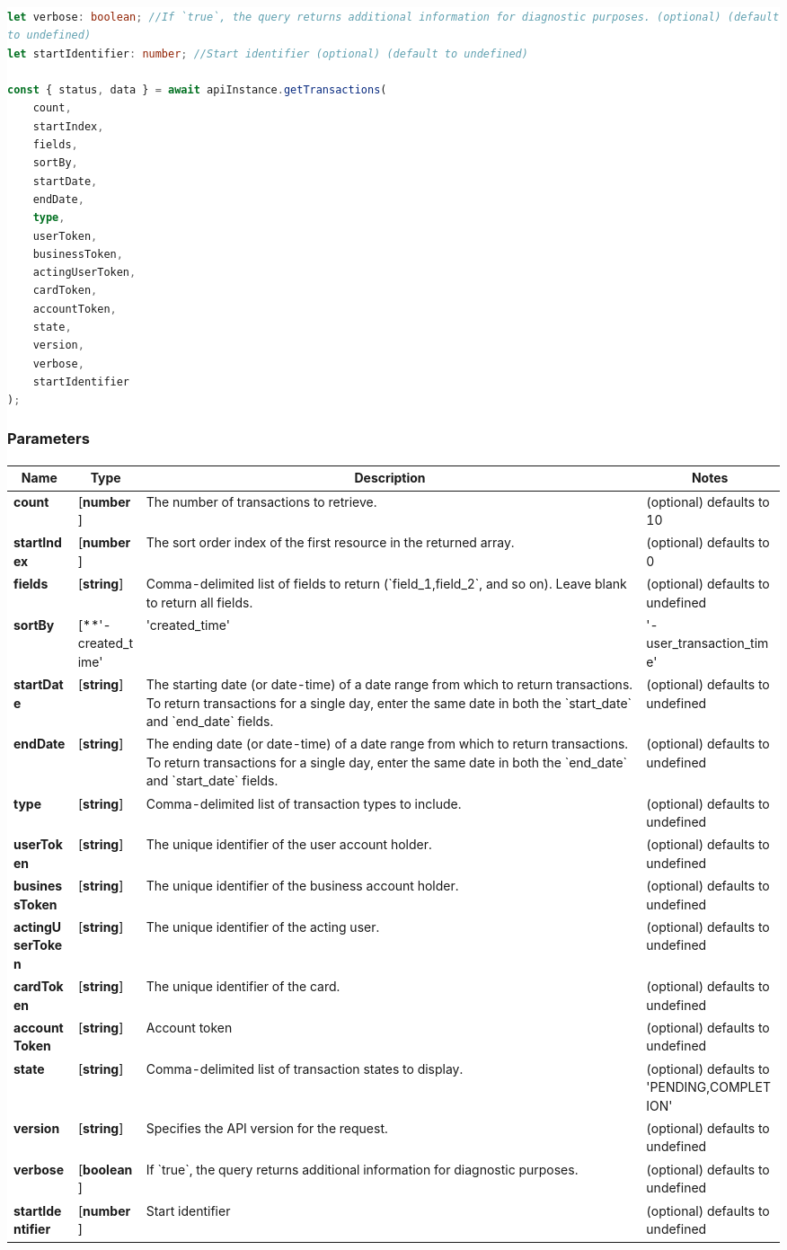 ```typescript
let verbose: boolean; //If `true`, the query returns additional information for diagnostic purposes. (optional) (default to undefined)
let startIdentifier: number; //Start identifier (optional) (default to undefined)

const { status, data } = await apiInstance.getTransactions(
    count,
    startIndex,
    fields,
    sortBy,
    startDate,
    endDate,
    type,
    userToken,
    businessToken,
    actingUserToken,
    cardToken,
    accountToken,
    state,
    version,
    verbose,
    startIdentifier
);
```

### Parameters

|Name | Type | Description  | Notes|
|------------- | ------------- | ------------- | -------------|
| **count** | [**number**] | The number of transactions to retrieve. | (optional) defaults to 10|
| **startIndex** | [**number**] | The sort order index of the first resource in the returned array. | (optional) defaults to 0|
| **fields** | [**string**] | Comma-delimited list of fields to return (&#x60;field_1,field_2&#x60;, and so on). Leave blank to return all fields. | (optional) defaults to undefined|
| **sortBy** | [**&#39;-created_time&#39; | &#39;created_time&#39; | &#39;-user_transaction_time&#39; | &#39;user_transaction_time&#39;**]**Array<&#39;-created_time&#39; &#124; &#39;created_time&#39; &#124; &#39;-user_transaction_time&#39; &#124; &#39;user_transaction_time&#39;>** | Field on which to sort. Use any field in the resource model, or one of the system fields &#x60;lastModifiedTime&#x60; or &#x60;createdTime&#x60;. Prefix the field name with a hyphen (&#x60;-&#x60;) to sort in descending order. Omit the hyphen to sort in ascending order. | (optional) defaults to '-user_transaction_time'|
| **startDate** | [**string**] | The starting date (or date-time) of a date range from which to return transactions. To return transactions for a single day, enter the same date in both the &#x60;start_date&#x60; and &#x60;end_date&#x60; fields. | (optional) defaults to undefined|
| **endDate** | [**string**] | The ending date (or date-time) of a date range from which to return transactions. To return transactions for a single day, enter the same date in both the &#x60;end_date&#x60; and &#x60;start_date&#x60; fields. | (optional) defaults to undefined|
| **type** | [**string**] | Comma-delimited list of transaction types to include. | (optional) defaults to undefined|
| **userToken** | [**string**] | The unique identifier of the user account holder. | (optional) defaults to undefined|
| **businessToken** | [**string**] | The unique identifier of the business account holder. | (optional) defaults to undefined|
| **actingUserToken** | [**string**] | The unique identifier of the acting user. | (optional) defaults to undefined|
| **cardToken** | [**string**] | The unique identifier of the card. | (optional) defaults to undefined|
| **accountToken** | [**string**] | Account token | (optional) defaults to undefined|
| **state** | [**string**] | Comma-delimited list of transaction states to display. | (optional) defaults to 'PENDING,COMPLETION'|
| **version** | [**string**] | Specifies the API version for the request. | (optional) defaults to undefined|
| **verbose** | [**boolean**] | If &#x60;true&#x60;, the query returns additional information for diagnostic purposes. | (optional) defaults to undefined|
| **startIdentifier** | [**number**] | Start identifier | (optional) defaults to undefined|
